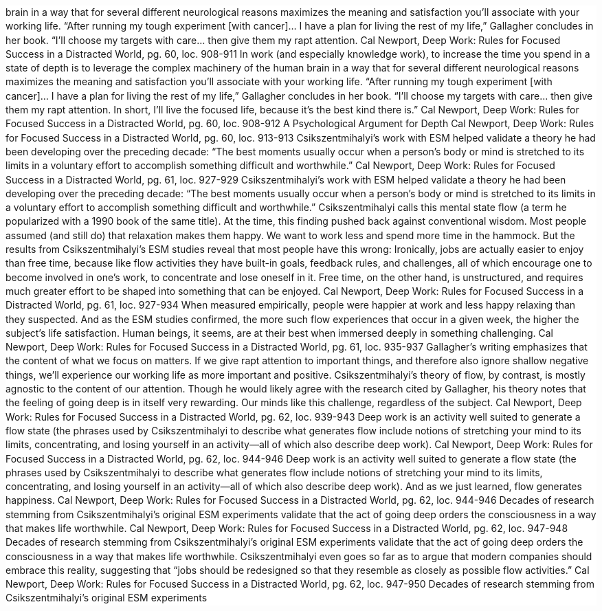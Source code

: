 brain in a way that for several different neurological reasons maximizes the meaning and
satisfaction you’ll associate with your working life. “After running my tough experiment [with
cancer]… I have a plan for living the rest of my life,” Gallagher concludes in her book. “I’ll
choose my targets with care… then give them my rapt attention. Cal Newport, Deep Work: Rules for
Focused Success in a Distracted World, pg. 60, loc. 908-911 In work (and especially knowledge work),
to increase the time you spend in a state of depth is to leverage the complex machinery of the human
brain in a way that for several different neurological reasons maximizes the meaning and
satisfaction you’ll associate with your working life. “After running my tough experiment [with
cancer]… I have a plan for living the rest of my life,” Gallagher concludes in her book. “I’ll
choose my targets with care… then give them my rapt attention. In short, I’ll live the focused life,
because it’s the best kind there is.” Cal Newport, Deep Work: Rules for Focused Success in a
Distracted World, pg. 60, loc. 908-912 A Psychological Argument for Depth Cal Newport, Deep Work:
Rules for Focused Success in a Distracted World, pg. 60, loc. 913-913 Csikszentmihalyi’s work with
ESM helped validate a theory he had been developing over the preceding decade: “The best moments
usually occur when a person’s body or mind is stretched to its limits in a voluntary effort to
accomplish something difficult and worthwhile.” Cal Newport, Deep Work: Rules for Focused Success in
a Distracted World, pg. 61, loc. 927-929 Csikszentmihalyi’s work with ESM helped validate a theory
he had been developing over the preceding decade: “The best moments usually occur when a person’s
body or mind is stretched to its limits in a voluntary effort to accomplish something difficult and
worthwhile.” Csikszentmihalyi calls this mental state flow (a term he popularized with a 1990 book
of the same title). At the time, this finding pushed back against conventional wisdom. Most people
assumed (and still do) that relaxation makes them happy. We want to work less and spend more time in
the hammock. But the results from Csikszentmihalyi’s ESM studies reveal that most people have this
wrong: Ironically, jobs are actually easier to enjoy than free time, because like flow activities
they have built-in goals, feedback rules, and challenges, all of which encourage one to become
involved in one’s work, to concentrate and lose oneself in it. Free time, on the other hand, is
unstructured, and requires much greater effort to be shaped into something that can be enjoyed. Cal
Newport, Deep Work: Rules for Focused Success in a Distracted World, pg. 61, loc. 927-934 When
measured empirically, people were happier at work and less happy relaxing than they suspected. And
as the ESM studies confirmed, the more such flow experiences that occur in a given week, the higher
the subject’s life satisfaction. Human beings, it seems, are at their best when immersed deeply in
something challenging. Cal Newport, Deep Work: Rules for Focused Success in a Distracted World, pg.
61, loc. 935-937 Gallagher’s writing emphasizes that the content of what we focus on matters. If we
give rapt attention to important things, and therefore also ignore shallow negative things, we’ll
experience our working life as more important and positive. Csikszentmihalyi’s theory of flow, by
contrast, is mostly agnostic to the content of our attention. Though he would likely agree with the
research cited by Gallagher, his theory notes that the feeling of going deep is in itself very
rewarding. Our minds like this challenge, regardless of the subject. Cal Newport, Deep Work: Rules
for Focused Success in a Distracted World, pg. 62, loc. 939-943 Deep work is an activity well suited
to generate a flow state (the phrases used by Csikszentmihalyi to describe what generates flow
include notions of stretching your mind to its limits, concentrating, and losing yourself in an
activity—all of which also describe deep work). Cal Newport, Deep Work: Rules for Focused Success in
a Distracted World, pg. 62, loc. 944-946 Deep work is an activity well suited to generate a flow
state (the phrases used by Csikszentmihalyi to describe what generates flow include notions of
stretching your mind to its limits, concentrating, and losing yourself in an activity—all of which
also describe deep work). And as we just learned, flow generates happiness. Cal Newport, Deep Work:
Rules for Focused Success in a Distracted World, pg. 62, loc. 944-946 Decades of research stemming
from Csikszentmihalyi’s original ESM experiments validate that the act of going deep orders the
consciousness in a way that makes life worthwhile. Cal Newport, Deep Work: Rules for Focused Success
in a Distracted World, pg. 62, loc. 947-948 Decades of research stemming from Csikszentmihalyi’s
original ESM experiments validate that the act of going deep orders the consciousness in a way that
makes life worthwhile. Csikszentmihalyi even goes so far as to argue that modern companies should
embrace this reality, suggesting that “jobs should be redesigned so that they resemble as closely as
possible flow activities.” Cal Newport, Deep Work: Rules for Focused Success in a Distracted World,
pg. 62, loc. 947-950 Decades of research stemming from Csikszentmihalyi’s original ESM experiments